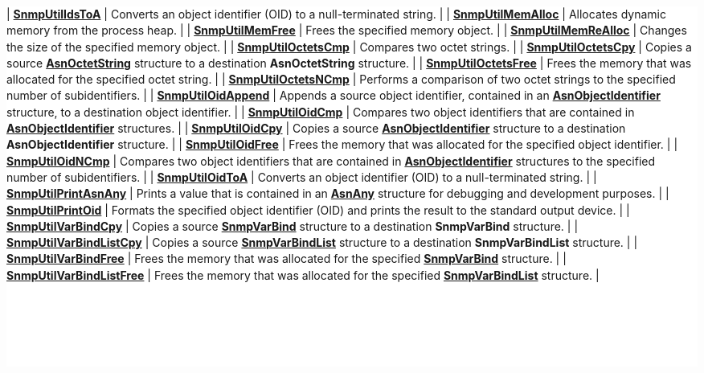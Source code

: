 | [**SnmpUtilIdsToA**](/windows/desktop/api/Snmp/nf-snmp-snmputilidstoa)                   | Converts an object identifier (OID) to a null-terminated string.                                                                                                   |
| [**SnmpUtilMemAlloc**](/windows/desktop/api/Snmp/nf-snmp-snmputilmemalloc)               | Allocates dynamic memory from the process heap.                                                                                                                    |
| [**SnmpUtilMemFree**](/windows/desktop/api/Snmp/nf-snmp-snmputilmemfree)                 | Frees the specified memory object.                                                                                                                                 |
| [**SnmpUtilMemReAlloc**](/windows/desktop/api/Snmp/nf-snmp-snmputilmemrealloc)           | Changes the size of the specified memory object.                                                                                                                   |
| [**SnmpUtilOctetsCmp**](/windows/desktop/api/Snmp/nf-snmp-snmputiloctetscmp)             | Compares two octet strings.                                                                                                                                        |
| [**SnmpUtilOctetsCpy**](/windows/desktop/api/Snmp/nf-snmp-snmputiloctetscpy)             | Copies a source [**AsnOctetString**](/windows/desktop/api/Snmp/ns-snmp-asnoctetstring) structure to a destination **AsnOctetString** structure.                                              |
| [**SnmpUtilOctetsFree**](/windows/desktop/api/Snmp/nf-snmp-snmputiloctetsfree)           | Frees the memory that was allocated for the specified octet string.                                                                                                |
| [**SnmpUtilOctetsNCmp**](/windows/desktop/api/Snmp/nf-snmp-snmputiloctetsncmp)           | Performs a comparison of two octet strings to the specified number of subidentifiers.                                                                              |
| [**SnmpUtilOidAppend**](/windows/desktop/api/Snmp/nf-snmp-snmputiloidappend)             | Appends a source object identifier, contained in an [**AsnObjectIdentifier**](/windows/desktop/api/Snmp/ns-snmp-asnobjectidentifier) structure, to a destination object identifier.          |
| [**SnmpUtilOidCmp**](/windows/desktop/api/Snmp/nf-snmp-snmputiloidcmp)                   | Compares two object identifiers that are contained in [**AsnObjectIdentifier**](/windows/desktop/api/Snmp/ns-snmp-asnobjectidentifier) structures.                                           |
| [**SnmpUtilOidCpy**](/windows/desktop/api/Snmp/nf-snmp-snmputiloidcpy)                   | Copies a source [**AsnObjectIdentifier**](/windows/desktop/api/Snmp/ns-snmp-asnobjectidentifier) structure to a destination **AsnObjectIdentifier** structure.                               |
| [**SnmpUtilOidFree**](/windows/desktop/api/Snmp/nf-snmp-snmputiloidfree)                 | Frees the memory that was allocated for the specified object identifier.                                                                                           |
| [**SnmpUtilOidNCmp**](/windows/desktop/api/Snmp/nf-snmp-snmputiloidncmp)                 | Compares two object identifiers that are contained in [**AsnObjectIdentifier**](/windows/desktop/api/Snmp/ns-snmp-asnobjectidentifier) structures to the specified number of subidentifiers. |
| [**SnmpUtilOidToA**](/windows/desktop/api/Snmp/nf-snmp-snmputiloidtoa)                   | Converts an object identifier (OID) to a null-terminated string.                                                                                                   |
| [**SnmpUtilPrintAsnAny**](/windows/desktop/api/Snmp/nf-snmp-snmputilprintasnany)         | Prints a value that is contained in an [**AsnAny**](/windows/desktop/api/Snmp/ns-snmp-asnany) structure for debugging and development purposes.                                              |
| [**SnmpUtilPrintOid**](/windows/desktop/api/Snmp/nf-snmp-snmputilprintoid)               | Formats the specified object identifier (OID) and prints the result to the standard output device.                                                                 |
| [**SnmpUtilVarBindCpy**](/windows/desktop/api/Snmp/nf-snmp-snmputilvarbindcpy)           | Copies a source [**SnmpVarBind**](/windows/desktop/api/Snmp/ns-snmp-snmpvarbind) structure to a destination **SnmpVarBind** structure.                                                       |
| [**SnmpUtilVarBindListCpy**](/windows/desktop/api/Snmp/nf-snmp-snmputilvarbindlistcpy)   | Copies a source [**SnmpVarBindList**](/windows/desktop/api/Snmp/ns-snmp-snmpvarbindlist) structure to a destination **SnmpVarBindList** structure.                                           |
| [**SnmpUtilVarBindFree**](/windows/desktop/api/Snmp/nf-snmp-snmputilvarbindfree)         | Frees the memory that was allocated for the specified [**SnmpVarBind**](/windows/desktop/api/Snmp/ns-snmp-snmpvarbind) structure.                                                            |
| [**SnmpUtilVarBindListFree**](/windows/desktop/api/Snmp/nf-snmp-snmputilvarbindlistfree) | Frees the memory that was allocated for the specified [**SnmpVarBindList**](/windows/desktop/api/Snmp/ns-snmp-snmpvarbindlist) structure.                                                    |



 

 

 




